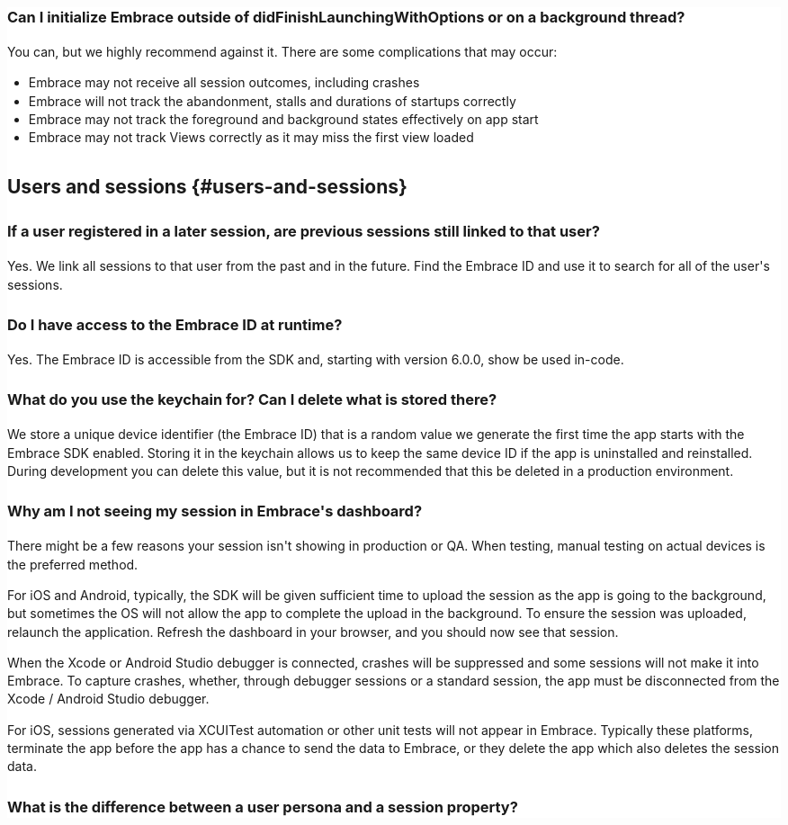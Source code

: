 ### **Can I initialize Embrace outside of didFinishLaunchingWithOptions or on a background thread?**

You can, but we highly recommend against it. There are some complications that may occur:

- Embrace may not receive all session outcomes, including crashes
- Embrace will not track the abandonment, stalls and durations of startups correctly
- Embrace may not track the foreground and background states effectively on app start
- Embrace may not track Views correctly as it may miss the first view loaded

## Users and sessions {#users-and-sessions}

### **If a user registered in a later session, are previous sessions still linked to that user?**

Yes. We link all sessions to that user from the past and in the future.
Find the Embrace ID and use it to search for all of the user's sessions.

### **Do I have access to the Embrace ID at runtime?**

Yes. The Embrace ID is accessible from the SDK and, starting with version 6.0.0, show be used in-code.

### **What do you use the keychain for? Can I delete what is stored there?**

We store a unique device identifier (the Embrace ID) that is a random value we generate the first time the app starts with the Embrace SDK enabled.
Storing it in the keychain allows us to keep the same device ID if the app is uninstalled and reinstalled.
During development you can delete this value, but it is not recommended that this be deleted in a production environment.

### Why am I not seeing my session in Embrace's dashboard?

There might be a few reasons your session isn't showing in production or QA. When testing, manual testing on actual devices is the preferred method.

For iOS and Android, typically, the SDK will be given sufficient time to upload the session as the app is going to the background, but sometimes the OS will not allow the app to complete the upload in the background. To ensure the session was uploaded, relaunch the application. Refresh the dashboard in your browser, and you should now see that session.

When the Xcode or Android Studio debugger is connected, crashes will be suppressed and some sessions will not make it into Embrace. To capture crashes, whether, through debugger sessions or a standard session, the app must be disconnected from the Xcode / Android Studio debugger.

For iOS, sessions generated via XCUITest automation or other unit tests will not appear in Embrace. Typically these platforms, terminate the app before the app has a chance to send the data to Embrace, or they delete the app which also deletes the session data.

### What is the difference between a user persona and a session property?
